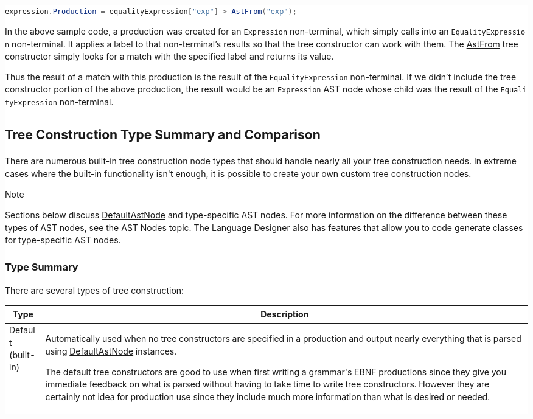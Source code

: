 ```csharp
expression.Production = equalityExpression["exp"] > AstFrom("exp");
```

In the above sample code, a production was created for an `Expression` non-terminal, which simply calls into an `EqualityExpression` non-terminal.  It applies a label to that non-terminal’s results so that the tree constructor can work with them.  The [AstFrom](xref:ActiproSoftware.Text.Parsing.LLParser.Implementation.Grammar.AstFrom*) tree constructor simply looks for a match with the specified label and returns its value.

Thus the result of a match with this production is the result of the `EqualityExpression` non-terminal.  If we didn’t include the tree constructor portion of the above production, the result would be an `Expression` AST node whose child was the result of the `EqualityExpression` non-terminal.

## Tree Construction Type Summary and Comparison

There are numerous built-in tree construction node types that should handle nearly all your tree construction needs.  In extreme cases where the built-in functionality isn't enough, it is possible to create your own custom tree construction nodes.

> [!NOTE]
> Sections below discuss [DefaultAstNode](xref:ActiproSoftware.Text.Parsing.Implementation.DefaultAstNode) and type-specific AST nodes.  For more information on the difference between these types of AST nodes, see the [AST Nodes](../text-parsing/parsing/ast-nodes.md) topic.  The [Language Designer](../language-designer-tool/ast-nodes-config-pane.md) also has features that allow you to code generate classes for type-specific AST nodes.

### Type Summary

There are several types of tree construction:

<table>
<thead>

<tr>
<th>Type</th>
<th>Description</th>
</tr>


</thead>
<tbody>

<tr>
<td>Default (built-in)</td>
<td>

Automatically used when no tree constructors are specified in a production and output nearly everything that is parsed using [DefaultAstNode](xref:ActiproSoftware.Text.Parsing.Implementation.DefaultAstNode) instances.

The default tree constructors are good to use when first writing a grammar's EBNF productions since they give you immediate feedback on what is parsed without having to take time to write tree constructors.  However they are certainly not idea for production use since they include much more information than what is desired or needed.
